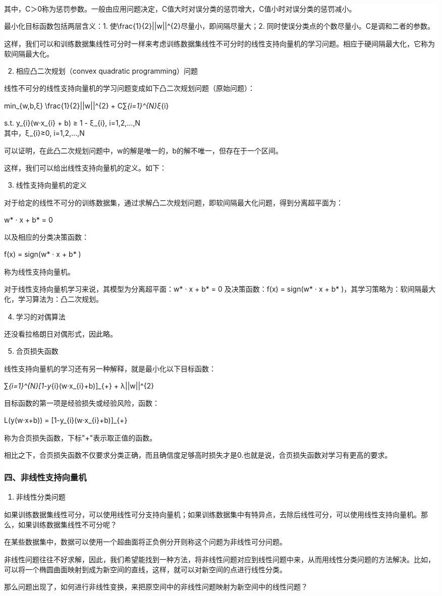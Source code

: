 其中，C＞0称为惩罚参数。一般由应用问题决定，C值大时对误分类的惩罚增大，C值小时对误分类的惩罚减小。

最小化目标函数包括两层含义：1. 使\frac{1}{2}||w||^{2}尽量小，即间隔尽量大；2. 同时使误分类点的个数尽量小。C是调和二者的参数。

这样，我们可以和训练数据集线性可分时一样来考虑训练数据集线性不可分时的线性支持向量机的学习问题。相应于硬间隔最大化，它称为软间隔最大化。

2. 相应凸二次规划（convex quadratic programming）问题

线性不可分的线性支持向量机的学习问题变成如下凸二次规划问题（原始问题）：

min_{w,b,ξ}	\frac{1}{2}||w||^{2} + C∑_{i=1}^{N}ξ_{i}

s.t. 		y_{i}(w·x_{i} + b) ≥ 1 - ξ_{i}, 	i=1,2,...,N 	
			其中，ξ_{i}≥0, i=1,2,...,N	

可以证明，在此凸二次规划问题中，w的解是唯一的，b的解不唯一，但存在于一个区间。

这样，我们可以给出线性支持向量机的定义。如下：

3. 线性支持向量机的定义

对于给定的线性不可分的训练数据集，通过求解凸二次规划问题，即软间隔最大化问题，得到分离超平面为：

w* · x + b* = 0

以及相应的分类决策函数：

f(x) = sign(w* · x + b* )

称为线性支持向量机。

对于线性支持向量机学习来说，其模型为分离超平面：w* · x + b* = 0 及决策函数：f(x) = sign(w* · x + b* )，其学习策略为：软间隔最大化，学习算法为：凸二次规划。

4. 学习的对偶算法

还没看拉格朗日对偶形式，因此略。

5. 合页损失函数

线性支持向量机的学习还有另一种解释，就是最小化以下目标函数：

∑_{i=1}^{N}\[1-y_{i}(w·x_{i}+b)\]_{+} + λ||w||^{2}

目标函数的第一项是经验损失或经验风险，函数：

L(y(w·x+b)) = \[1-y_{i}(w·x_{i}+b)\]_{+}

称为合页损失函数，下标"+"表示取正值的函数。

相比之下，合页损失函数不仅要求分类正确，而且确信度足够高时损失才是0.也就是说，合页损失函数对学习有更高的要求。

### 四、非线性支持向量机

1. 非线性分类问题

如果训练数据集线性可分，可以使用线性可分支持向量机；如果训练数据集中有特异点，去除后线性可分，可以使用线性支持向量机。那么，如果训练数据集线性不可分呢？

在某些数据集中，数据可以使用一个超曲面将正负例分开则称这个问题为非线性可分问题。

非线性问题往往不好求解，因此，我们希望能找到一种方法，将非线性问题对应到线性问题中来，从而用线性分类问题的方法解决。比如，可以将一个椭圆曲面映射到成为新空间的直线，这样，就可以对新空间的点进行线性分类。

那么问题出现了，如何进行非线性变换，来把原空间中的非线性问题映射为新空间中的线性问题？
